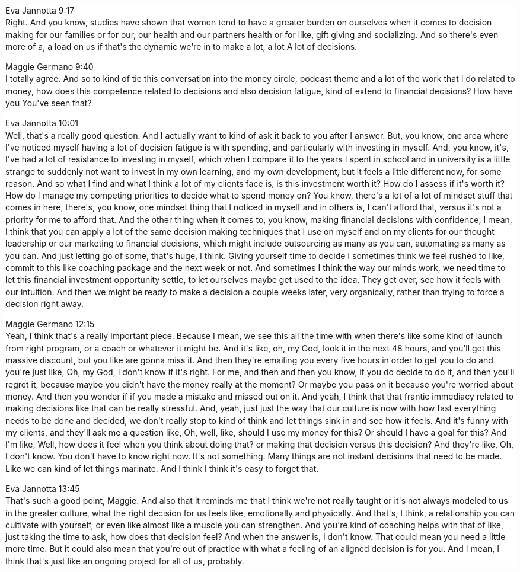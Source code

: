 Eva Jannotta  9:17  \
Right. And you know, studies have shown that women tend to have a greater burden on ourselves when it comes to decision making for our families or for our, our health and our partners health or for like, gift giving and socializing. And so there's even more of a, a load on us if that's the dynamic we're in to make a lot, a lot A lot of decisions. 

Maggie Germano  9:40  \
I totally agree. And so to kind of tie this conversation into the money circle, podcast theme and a lot of the work that I do related to money, how does this competence related to decisions and also decision fatigue, kind of extend to financial decisions? How have you You've seen that?

Eva Jannotta  10:01  \
Well, that's a really good question. And I actually want to kind of ask it back to you after I answer. But, you know, one area where I've noticed myself having a lot of decision fatigue is with spending, and particularly with investing in myself. And, you know, it's, I've had a lot of resistance to investing in myself, which when I compare it to the years I spent in school and in university is a little strange to suddenly not want to invest in my own learning, and my own development, but it feels a little different now, for some reason. And so what I find and what I think a lot of my clients face is, is this investment worth it? How do I assess if it's worth it? How do I manage my competing priorities to decide what to spend money on? You know, there's a lot of a lot of mindset stuff that comes in here, there's, you know, one mindset thing that I noticed in myself and in others is, I can't afford that, versus it's not a priority for me to afford that. And the other thing when it comes to, you know, making financial decisions with confidence, I mean, I think that you can apply a lot of the same decision making techniques that I use on myself and on my clients for our thought leadership or our marketing to financial decisions, which might include outsourcing as many as you can, automating as many as you can. And just letting go of some, that's huge, I think. Giving yourself time to decide I sometimes think we feel rushed to like, commit to this like coaching package and the next week or not. And sometimes I think the way our minds work, we need time to let this financial investment opportunity settle, to let ourselves maybe get used to the idea. They get over, see how it feels with our intuition. And then we might be ready to make a decision a couple weeks later, very organically, rather than trying to force a decision right away.

Maggie Germano  12:15  \
Yeah, I think that's a really important piece. Because I mean, we see this all the time with when there's like some kind of launch from right program, or a coach or whatever it might be. And it's like, oh, my God, look it in the next 48 hours, and you'll get this massive discount, but you like are gonna miss it. And then they're emailing you every five hours in order to get you to do and you're just like, Oh, my God, I don't know if it's right. For me, and then and then you know, if you do decide to do it, and then you'll regret it, because maybe you didn't have the money really at the moment? Or maybe you pass on it because you're worried about money. And then you wonder if if you made a mistake and missed out on it. And yeah, I think that that frantic immediacy related to making decisions like that can be really stressful. And, yeah, just just the way that our culture is now with how fast everything needs to be done and decided, we don't really stop to kind of think and let things sink in and see how it feels. And it's funny with my clients, and they'll ask me a question like, Oh, well, like, should I use my money for this? Or should I have a goal for this? And I'm like, Well, how does it feel when you think about doing that? or making that decision versus this decision? And they're like, Oh, I don't know. You don't have to know right now. It's not something. Many things are not instant decisions that need to be made. Like we can kind of let things marinate. And I think I think it's easy to forget that.

Eva Jannotta  13:45  \
That's such a good point, Maggie. And also that it reminds me that I think we're not really taught or it's not always modeled to us in the greater culture, what the right decision for us feels like, emotionally and physically. And that's, I think, a relationship you can cultivate with yourself, or even like almost like a muscle you can strengthen. And you're kind of coaching helps with that of like, just taking the time to ask, how does that decision feel? And when the answer is, I don't know. That could mean you need a little more time. But it could also mean that you're out of practice with what a feeling of an aligned decision is for you. And I mean, I think that's just like an ongoing project for all of us, probably.
